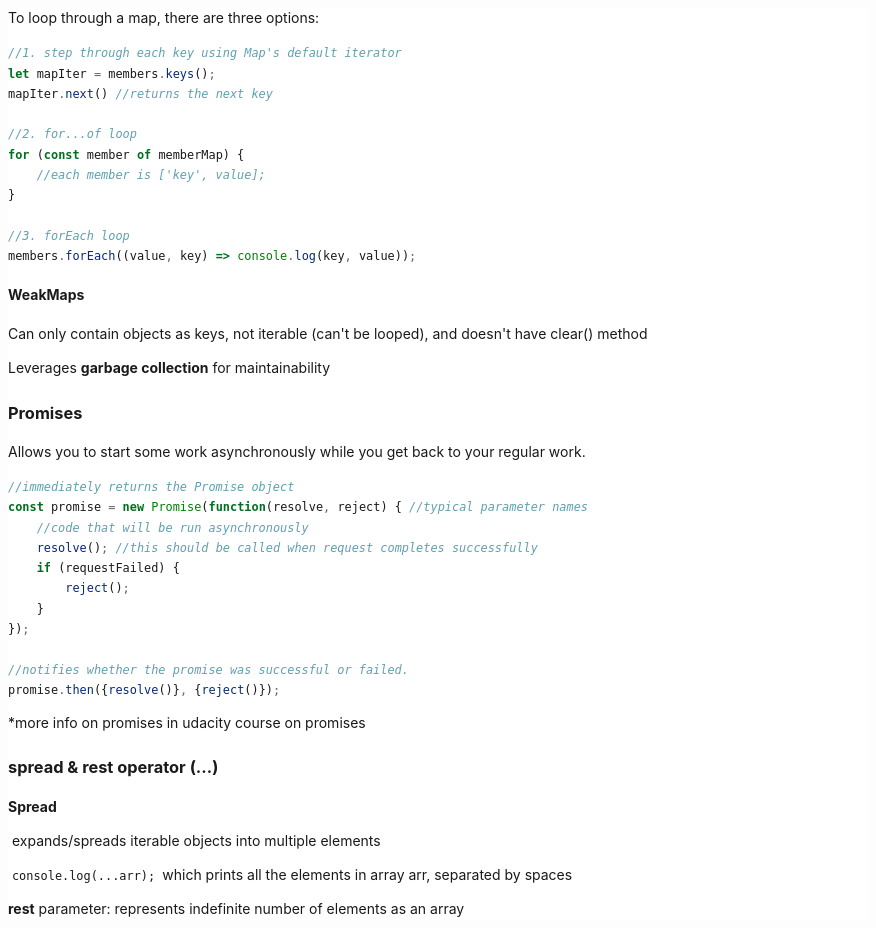To loop through a map, there are three options:

```javascript
//1. step through each key using Map's default iterator
let mapIter = members.keys();
mapIter.next() //returns the next key

//2. for...of loop
for (const member of memberMap) {
    //each member is ['key', value];
}

//3. forEach loop
members.forEach((value, key) => console.log(key, value));
```

#### WeakMaps

Can only contain objects as keys, not iterable (can't be looped), and doesn't have clear() method

Leverages **garbage collection** for maintainability





### Promises

Allows you to start some work asynchronously while you get back to your regular work. 

```javascript
//immediately returns the Promise object 
const promise = new Promise(function(resolve, reject) { //typical parameter names
    //code that will be run asynchronously
    resolve(); //this should be called when request completes successfully
    if (requestFailed) {
        reject();
    }
});

//notifies whether the promise was successful or failed. 
promise.then({resolve()}, {reject()});
```

*more info on promises in udacity course on promises



### spread & rest operator (…)



**Spread**

​        expands/spreads iterable objects into multiple elements

​        `console.log(...arr); `which prints all the elements in array arr, separated by spaces 

 **rest** parameter: represents indefinite number of elements as an array
